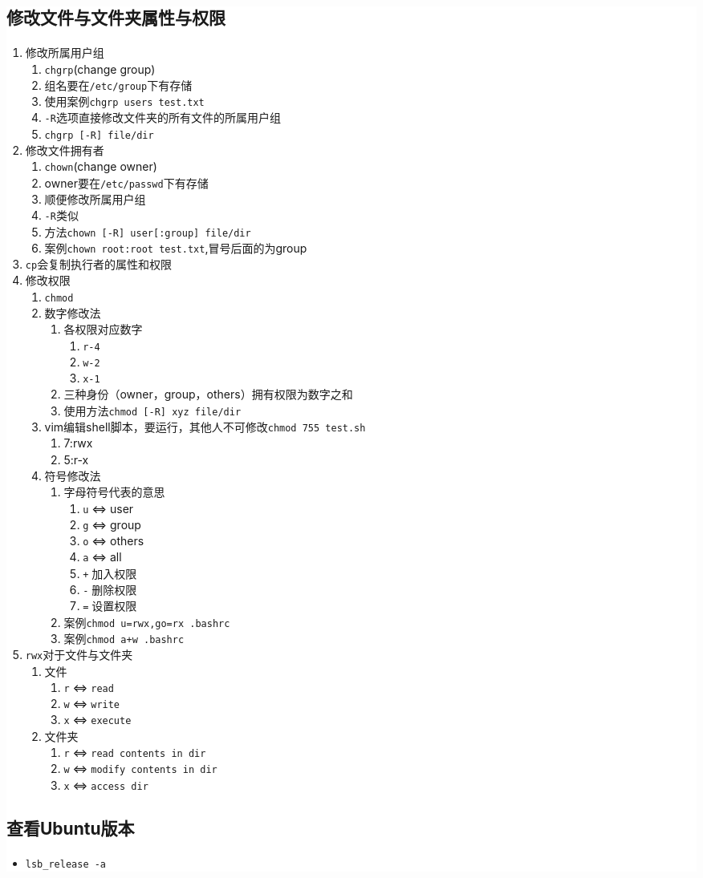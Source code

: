 
## 修改文件与文件夹属性与权限

1.  修改所属用户组
    1.  ``chgrp``(change group)
    2.  组名要在``/etc/group``下有存储
    3.  使用案例``chgrp users test.txt``
    4.  ``-R``选项直接修改文件夹的所有文件的所属用户组
    5.  ``chgrp [-R] file/dir``
2. 修改文件拥有者
   1. ``chown``(change owner)
   2. owner要在``/etc/passwd``下有存储
   3. 顺便修改所属用户组
   4. ``-R``类似
   5. 方法``chown [-R] user[:group] file/dir``
   6. 案例``chown root:root test.txt``,冒号后面的为group
3. ``cp``会复制执行者的属性和权限
4. 修改权限
   1. ``chmod``
   2. 数字修改法
      1. 各权限对应数字
         1. ``r-4``
         2. ``w-2``
         3. ``x-1``
      2. 三种身份（owner，group，others）拥有权限为数字之和
      3. 使用方法``chmod [-R] xyz file/dir``
   3. vim编辑shell脚本，要运行，其他人不可修改``chmod 755 test.sh``
      1. 7:rwx
      2. 5:r-x
   4. 符号修改法
      1. 字母符号代表的意思
         1. ``u`` <=> user
         2. ``g`` <=> group
         3. ``o`` <=> others
         4. ``a`` <=> all
         5. ``+`` 加入权限
         6. ``-`` 删除权限
         7. ``=`` 设置权限
      2. 案例``chmod u=rwx,go=rx .bashrc``
      3. 案例``chmod a+w .bashrc``
5. ``rwx``对于文件与文件夹
   1. 文件
      1. ``r`` <=> ``read``
      2. ``w`` <=> ``write``
      3. ``x`` <=> ``execute``
   2. 文件夹
      1. ``r`` <=> ``read contents in dir``
      2. ``w`` <=> ``modify contents in dir``
      3. ``x`` <=> ``access dir``

## 查看Ubuntu版本

* ``lsb_release -a``
